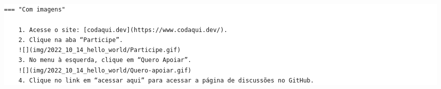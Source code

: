     === "Com imagens"

        1. Acesse o site: [codaqui.dev](https://www.codaqui.dev/).
        2. Clique na aba “Participe”.
        ![](img/2022_10_14_hello_world/Participe.gif)
        3. No menu à esquerda, clique em “Quero Apoiar”.
        ![](img/2022_10_14_hello_world/Quero-apoiar.gif)
        4. Clique no link em “acessar aqui” para acessar a página de discussões no GitHub.
